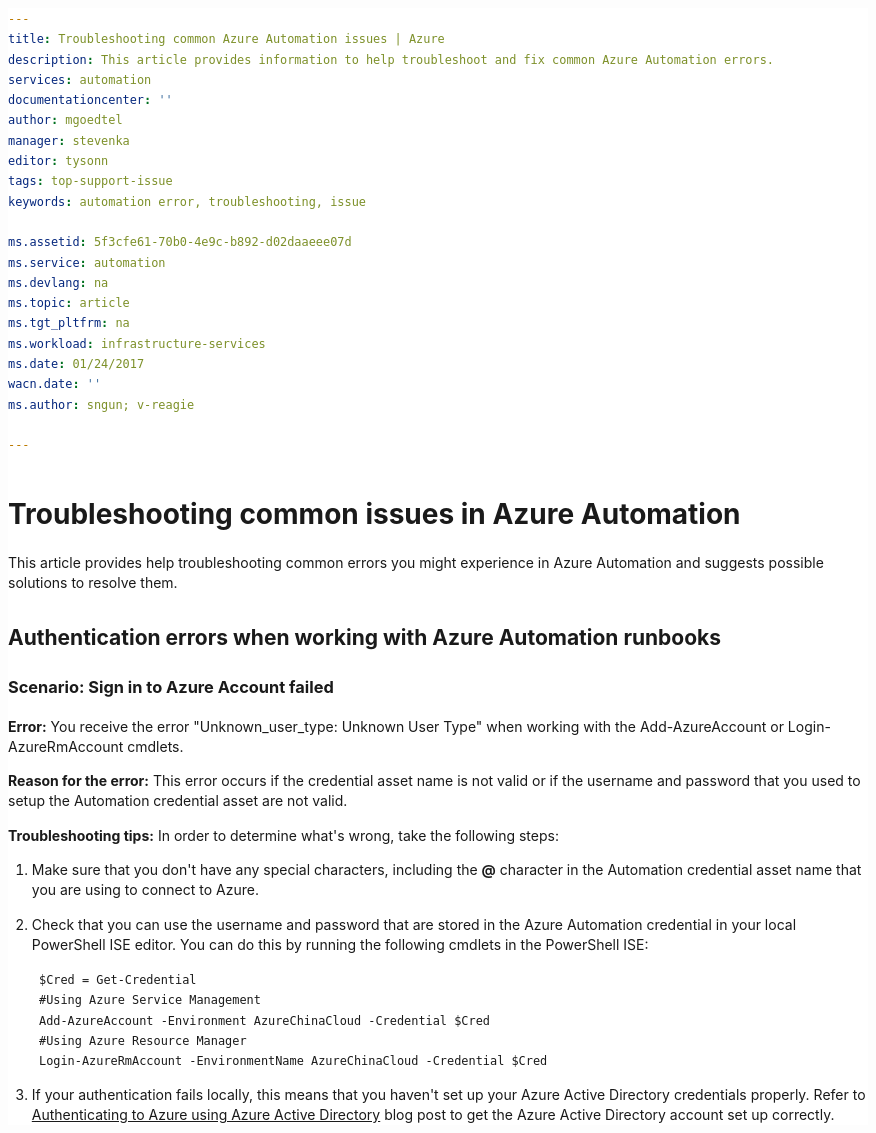 ```yaml
---
title: Troubleshooting common Azure Automation issues | Azure
description: This article provides information to help troubleshoot and fix common Azure Automation errors.
services: automation
documentationcenter: ''
author: mgoedtel
manager: stevenka
editor: tysonn
tags: top-support-issue
keywords: automation error, troubleshooting, issue

ms.assetid: 5f3cfe61-70b0-4e9c-b892-d02daaeee07d
ms.service: automation
ms.devlang: na
ms.topic: article
ms.tgt_pltfrm: na
ms.workload: infrastructure-services
ms.date: 01/24/2017
wacn.date: ''
ms.author: sngun; v-reagie

---
```

# Troubleshooting common issues in Azure Automation 
This article provides help troubleshooting common errors you might experience in Azure Automation and suggests possible solutions to resolve them.

## Authentication errors when working with Azure Automation runbooks
### Scenario: Sign in to Azure Account failed
**Error:**
You receive the error "Unknown_user_type: Unknown User Type" when working with the Add-AzureAccount or Login-AzureRmAccount cmdlets.

**Reason for the error:**
This error occurs if the credential asset name is not valid or if the username and password that you used to setup the Automation credential asset are not valid.

**Troubleshooting tips:**
In order to determine what's wrong, take the following steps:  

1. Make sure that you don't have any special characters, including the **@** character in the Automation credential asset name that you are using to connect to Azure.  
2. Check that you can use the username and password that are stored in the Azure Automation credential in your local PowerShell ISE editor. You can do this by running the following cmdlets in the PowerShell ISE:  

        $Cred = Get-Credential  
        #Using Azure Service Management   
        Add-AzureAccount -Environment AzureChinaCloud -Credential $Cred  
        #Using Azure Resource Manager  
        Login-AzureRmAccount -EnvironmentName AzureChinaCloud -Credential $Cred
3. If your authentication fails locally, this means that you haven't set up your Azure Active Directory credentials properly. Refer to [Authenticating to Azure using Azure Active Directory](https://azure.microsoft.com/blog/azure-automation-authenticating-to-azure-using-azure-active-directory/) blog post to get the Azure Active Directory account set up correctly.  
